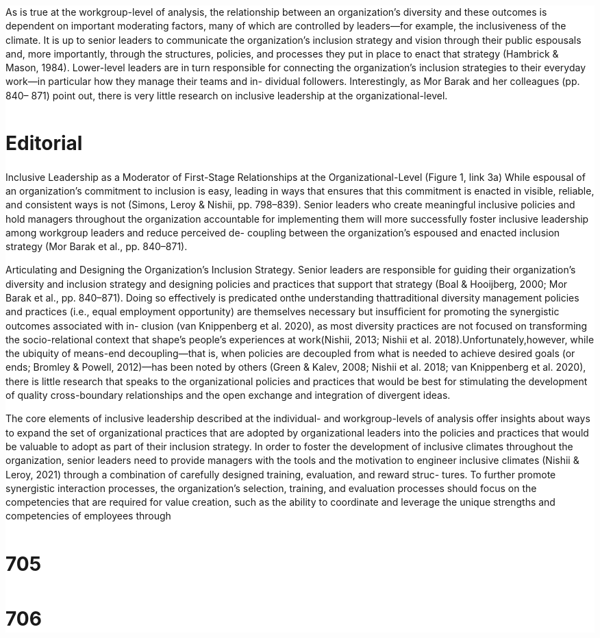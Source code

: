 As is true at the workgroup-level of analysis, the relationship between an organization’s diversity and these outcomes is dependent on important moderating factors, many of which are controlled by leaders—for example, the inclusiveness of the climate. It is up to senior leaders to communicate the organization’s inclusion strategy and vision through their public espousals and, more importantly, through the structures, policies, and processes they put in place to enact that strategy (Hambrick & Mason, 1984). Lower-level leaders are in turn responsible for connecting the organization’s inclusion strategies to their everyday work—in particular how they manage their teams and in- dividual followers. Interestingly, as Mor Barak and her colleagues (pp. 840– 871) point out, there is very little research on inclusive leadership at the organizational-level.

# Editorial

Inclusive Leadership as a Moderator of First-Stage Relationships at the Organizational-Level (Figure 1, link 3a) While espousal of an organization’s commitment to inclusion is easy, leading in ways that ensures that this commitment is enacted in visible, reliable, and consistent ways is not (Simons, Leroy & Nishii, pp. 798–839). Senior leaders who create meaningful inclusive policies and hold managers throughout the organization accountable for implementing them will more successfully foster inclusive leadership among workgroup leaders and reduce perceived de- coupling between the organization’s espoused and enacted inclusion strategy (Mor Barak et al., pp. 840–871).

Articulating and Designing the Organization’s Inclusion Strategy. Senior leaders are responsible for guiding their organization’s diversity and inclusion strategy and designing policies and practices that support that strategy (Boal & Hooijberg, 2000; Mor Barak et al., pp. 840–871). Doing so effectively is predicated onthe understanding thattraditional diversity management policies and practices (i.e., equal employment opportunity) are themselves necessary but insufﬁcient for promoting the synergistic outcomes associated with in- clusion (van Knippenberg et al. 2020), as most diversity practices are not focused on transforming the socio-relational context that shape’s people’s experiences at work(Nishii, 2013; Nishii et al. 2018).Unfortunately,however, while the ubiquity of means-end decoupling—that is, when policies are decoupled from what is needed to achieve desired goals (or ends; Bromley & Powell, 2012)—has been noted by others (Green & Kalev, 2008; Nishii et al. 2018; van Knippenberg et al. 2020), there is little research that speaks to the organizational policies and practices that would be best for stimulating the development of quality cross-boundary relationships and the open exchange and integration of divergent ideas.

The core elements of inclusive leadership described at the individual- and workgroup-levels of analysis offer insights about ways to expand the set of organizational practices that are adopted by organizational leaders into the policies and practices that would be valuable to adopt as part of their inclusion strategy. In order to foster the development of inclusive climates throughout the organization, senior leaders need to provide managers with the tools and the motivation to engineer inclusive climates (Nishii & Leroy, 2021) through a combination of carefully designed training, evaluation, and reward struc- tures. To further promote synergistic interaction processes, the organization’s selection, training, and evaluation processes should focus on the competencies that are required for value creation, such as the ability to coordinate and leverage the unique strengths and competencies of employees through

# 705

# 706
